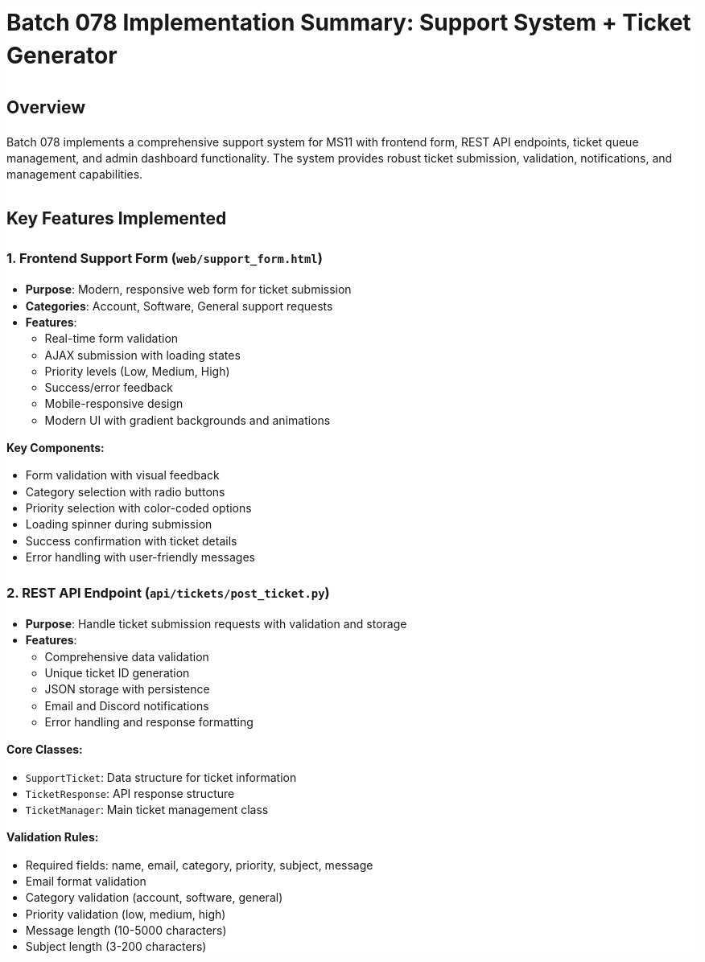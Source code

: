 # Batch 078 Implementation Summary: Support System + Ticket Generator

## Overview

Batch 078 implements a comprehensive support system for MS11 with frontend form, REST API endpoints, ticket queue management, and admin dashboard functionality. The system provides robust ticket submission, validation, notifications, and management capabilities.

## Key Features Implemented

### 1. Frontend Support Form (`web/support_form.html`)
- **Purpose**: Modern, responsive web form for ticket submission
- **Categories**: Account, Software, General support requests
- **Features**: 
  - Real-time form validation
  - AJAX submission with loading states
  - Priority levels (Low, Medium, High)
  - Success/error feedback
  - Mobile-responsive design
  - Modern UI with gradient backgrounds and animations

**Key Components:**
- Form validation with visual feedback
- Category selection with radio buttons
- Priority selection with color-coded options
- Loading spinner during submission
- Success confirmation with ticket details
- Error handling with user-friendly messages

### 2. REST API Endpoint (`api/tickets/post_ticket.py`)
- **Purpose**: Handle ticket submission requests with validation and storage
- **Features**:
  - Comprehensive data validation
  - Unique ticket ID generation
  - JSON storage with persistence
  - Email and Discord notifications
  - Error handling and response formatting

**Core Classes:**
- `SupportTicket`: Data structure for ticket information
- `TicketResponse`: API response structure
- `TicketManager`: Main ticket management class

**Validation Rules:**
- Required fields: name, email, category, priority, subject, message
- Email format validation
- Category validation (account, software, general)
- Priority validation (low, medium, high)
- Message length (10-5000 characters)
- Subject length (3-200 characters)

